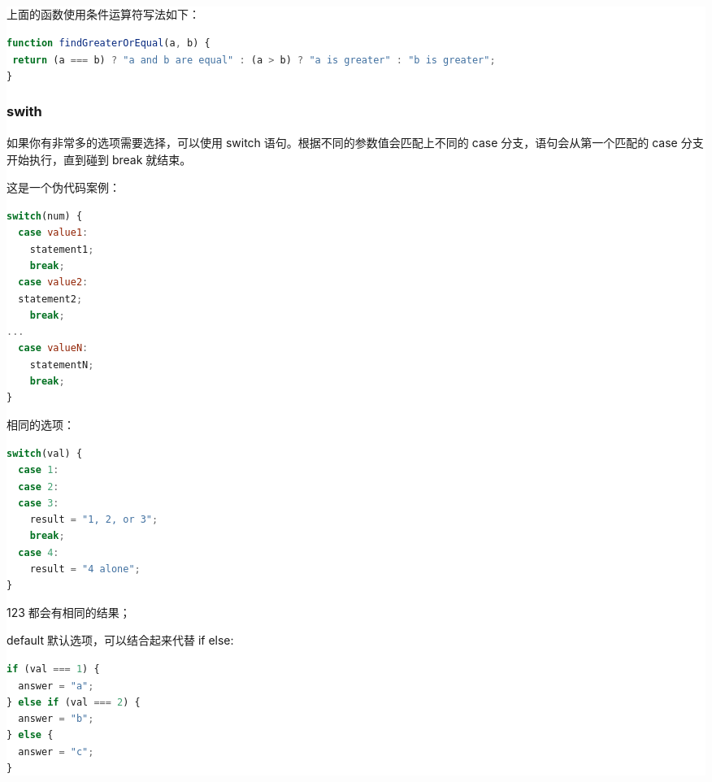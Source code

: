 上面的函数使用条件运算符写法如下：

``` js
function findGreaterOrEqual(a, b) {
 return (a === b) ? "a and b are equal" : (a > b) ? "a is greater" : "b is greater";
}
```





### swith

如果你有非常多的选项需要选择，可以使用 switch 语句。根据不同的参数值会匹配上不同的 case 分支，语句会从第一个匹配的 case 分支开始执行，直到碰到 break 就结束。

这是一个伪代码案例：

``` js
switch(num) {
  case value1:
    statement1;
    break;
  case value2:
  statement2;
    break;
...
  case valueN:
    statementN;
    break;
}
```

相同的选项：

``` js
switch(val) {
  case 1:
  case 2:
  case 3:
    result = "1, 2, or 3";
    break;
  case 4:
    result = "4 alone";
}
```

123 都会有相同的结果；

default 默认选项，可以结合起来代替 if else:

``` js
if (val === 1) {
  answer = "a";
} else if (val === 2) {
  answer = "b";
} else {
  answer = "c";
}
```

